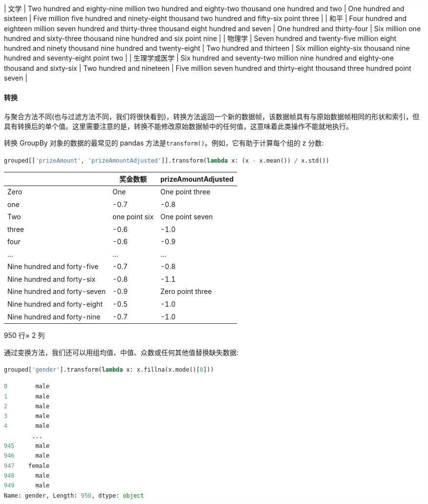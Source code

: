 | 文学 | Two hundred and eighty-nine million two hundred and eighty-two thousand one hundred and two | One hundred and sixteen | Five million five hundred and ninety-eight thousand two hundred and fifty-six point three |
| 和平 | Four hundred and eighteen million seven hundred and thirty-three thousand eight hundred and seven | One hundred and thirty-four | Six million one hundred and sixty-three thousand nine hundred and six point nine |
| 物理学 | Seven hundred and twenty-five million eight hundred and ninety thousand nine hundred and twenty-eight | Two hundred and thirteen | Six million eighty-six thousand nine hundred and seventy-eight point two |
| 生理学或医学 | Six hundred and seventy-two million nine hundred and eighty-one thousand and sixty-six | Two hundred and nineteen | Five million seven hundred and thirty-eight thousand three hundred point seven |

#### 转换

与聚合方法不同(也与过滤方法不同，我们将很快看到)，转换方法返回一个新的数据帧，该数据帧具有与原始数据帧相同的形状和索引，但具有转换后的单个值。这里需要注意的是，转换不能修改原始数据帧中的任何值，这意味着此类操作不能就地执行。

转换 GroupBy 对象的数据的最常见的 pandas 方法是`transform()`。例如，它有助于计算每个组的 z 分数:

```py
grouped[['prizeAmount', 'prizeAmountAdjusted']].transform(lambda x: (x - x.mean()) / x.std())
```

|  | 奖金数额 | prizeAmountAdjusted |
| --- | --- | --- |
| Zero | One | One point three |
| one | -0.7 | -0.8 |
| Two | one point six | One point seven |
| three | -0.6 | -1.0 |
| four | -0.6 | -0.9 |
| … | … | … |
| Nine hundred and forty-five | -0.7 | -0.8 |
| Nine hundred and forty-six | -0.8 | -1.1 |
| Nine hundred and forty-seven | -0.9 | Zero point three |
| Nine hundred and forty-eight | -0.5 | -1.0 |
| Nine hundred and forty-nine | -0.7 | -1.0 |

950 行× 2 列

通过变换方法，我们还可以用组均值、中值、众数或任何其他值替换缺失数据:

```py
grouped['gender'].transform(lambda x: x.fillna(x.mode()[0]))
```

```py
0        male
1        male
2        male
3        male
4        male
        ...  
945      male
946      male
947    female
948      male
949      male
Name: gender, Length: 950, dtype: object
```
